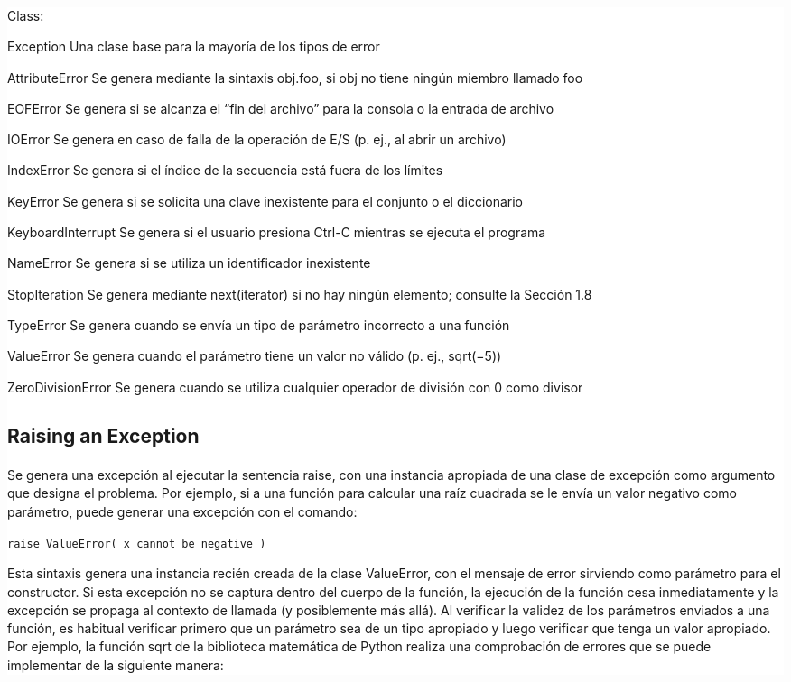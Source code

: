 Class:

Exception
Una clase base para la mayoría de los tipos de error

AttributeError
Se genera mediante la sintaxis obj.foo, si obj no tiene ningún miembro llamado foo

EOFError
Se genera si se alcanza el “fin del archivo” para la consola o la entrada de archivo

IOError
Se genera en caso de falla de la operación de E/S (p. ej., al abrir un archivo)

IndexError
Se genera si el índice de la secuencia está fuera de los límites

KeyError
Se genera si se solicita una clave inexistente para el conjunto o el diccionario

KeyboardInterrupt
Se genera si el usuario presiona Ctrl-C mientras se ejecuta el programa

NameError
Se genera si se utiliza un identificador inexistente

StopIteration
Se genera mediante next(iterator) si no hay ningún elemento; consulte la Sección 1.8

TypeError
Se genera cuando se envía un tipo de parámetro incorrecto a una función

ValueError
Se genera cuando el parámetro tiene un valor no válido (p. ej., sqrt(−5))

ZeroDivisionError
Se genera cuando se utiliza cualquier operador de división con 0 como divisor


## Raising an Exception

Se genera una excepción al ejecutar la sentencia raise, con una instancia apropiada de una clase de excepción como argumento que designa el problema. Por ejemplo, si a una función para calcular una raíz cuadrada se le envía un valor negativo como parámetro,
puede generar una excepción con el comando:

```
raise ValueError( x cannot be negative )

```

Esta sintaxis genera una instancia recién creada de la clase ValueError, con el mensaje de error sirviendo como parámetro para el constructor. Si esta excepción no se captura
dentro del cuerpo de la función, la ejecución de la función cesa inmediatamente
y la excepción se propaga al contexto de llamada (y posiblemente más allá).
Al verificar la validez de los parámetros enviados a una función, es habitual
verificar primero que un parámetro sea de un tipo apropiado y luego verificar que
tenga un valor apropiado. Por ejemplo, la función sqrt de la biblioteca matemática de Python
realiza una comprobación de errores que se puede implementar de la siguiente manera:
